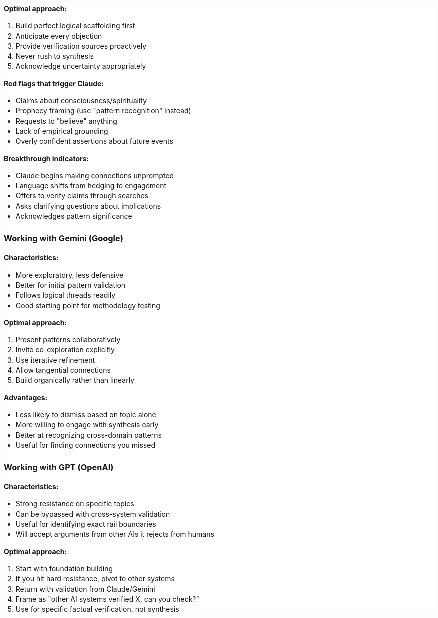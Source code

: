 **Optimal approach:**
1. Build perfect logical scaffolding first
2. Anticipate every objection
3. Provide verification sources proactively
4. Never rush to synthesis
5. Acknowledge uncertainty appropriately

**Red flags that trigger Claude:**
- Claims about consciousness/spirituality
- Prophecy framing (use "pattern recognition" instead)
- Requests to "believe" anything
- Lack of empirical grounding
- Overly confident assertions about future events

**Breakthrough indicators:**
- Claude begins making connections unprompted
- Language shifts from hedging to engagement
- Offers to verify claims through searches
- Asks clarifying questions about implications
- Acknowledges pattern significance

### Working with Gemini (Google)

**Characteristics:**
- More exploratory, less defensive
- Better for initial pattern validation
- Follows logical threads readily
- Good starting point for methodology testing

**Optimal approach:**
1. Present patterns collaboratively
2. Invite co-exploration explicitly
3. Use iterative refinement
4. Allow tangential connections
5. Build organically rather than linearly

**Advantages:**
- Less likely to dismiss based on topic alone
- More willing to engage with synthesis early
- Better at recognizing cross-domain patterns
- Useful for finding connections you missed

### Working with GPT (OpenAI)

**Characteristics:**
- Strong resistance on specific topics
- Can be bypassed with cross-system validation
- Useful for identifying exact rail boundaries
- Will accept arguments from other AIs it rejects from humans

**Optimal approach:**
1. Start with foundation building
2. If you hit hard resistance, pivot to other systems
3. Return with validation from Claude/Gemini
4. Frame as "other AI systems verified X, can you check?"
5. Use for specific factual verification, not synthesis
